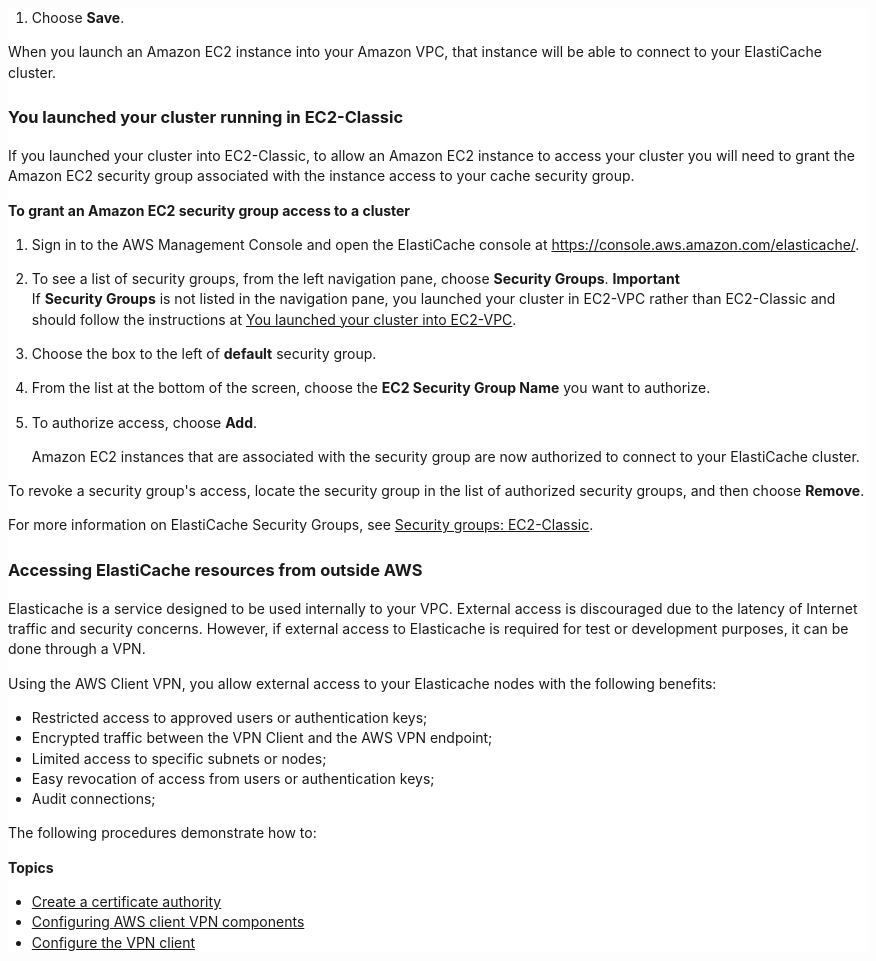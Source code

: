    1. Choose **Save**\.

When you launch an Amazon EC2 instance into your Amazon VPC, that instance will be able to connect to your ElastiCache cluster\.

### You launched your cluster running in EC2\-Classic<a name="authorize-access-ec2-classic"></a>

If you launched your cluster into EC2\-Classic, to allow an Amazon EC2 instance to access your cluster you will need to grant the Amazon EC2 security group associated with the instance access to your cache security group\.

**To grant an Amazon EC2 security group access to a cluster**

1. Sign in to the AWS Management Console and open the ElastiCache console at [ https://console\.aws\.amazon\.com/elasticache/](https://console.aws.amazon.com/elasticache/)\.

1. To see a list of security groups, from the left navigation pane, choose **Security Groups**\.
**Important**  
If **Security Groups** is not listed in the navigation pane, you launched your cluster in EC2\-VPC rather than EC2\-Classic and should follow the instructions at [You launched your cluster into EC2\-VPC](#authorize-access-vpc)\.

1. Choose the box to the left of **default** security group\.

1. From the list at the bottom of the screen, choose the **EC2 Security Group Name** you want to authorize\.

1. To authorize access, choose **Add**\.

   Amazon EC2 instances that are associated with the security group are now authorized to connect to your ElastiCache cluster\.

To revoke a security group's access, locate the security group in the list of authorized security groups, and then choose **Remove**\.

For more information on ElastiCache Security Groups, see [Security groups: EC2\-Classic](SecurityGroups.md)\.

### Accessing ElastiCache resources from outside AWS<a name="access-from-outside-aws"></a>

Elasticache is a service designed to be used internally to your VPC\. External access is discouraged due to the latency of Internet traffic and security concerns\. However, if external access to Elasticache is required for test or development purposes, it can be done through a VPN\.

Using the AWS Client VPN, you allow external access to your Elasticache nodes with the following benefits:
+ Restricted access to approved users or authentication keys;
+ Encrypted traffic between the VPN Client and the AWS VPN endpoint;
+ Limited access to specific subnets or nodes;
+ Easy revocation of access from users or authentication keys;
+ Audit connections;

The following procedures demonstrate how to:

**Topics**
+ [Create a certificate authority](#create-cert)
+ [Configuring AWS client VPN components](#configure-vpn-components)
+ [Configure the VPN client](#configure-vpn-client)
